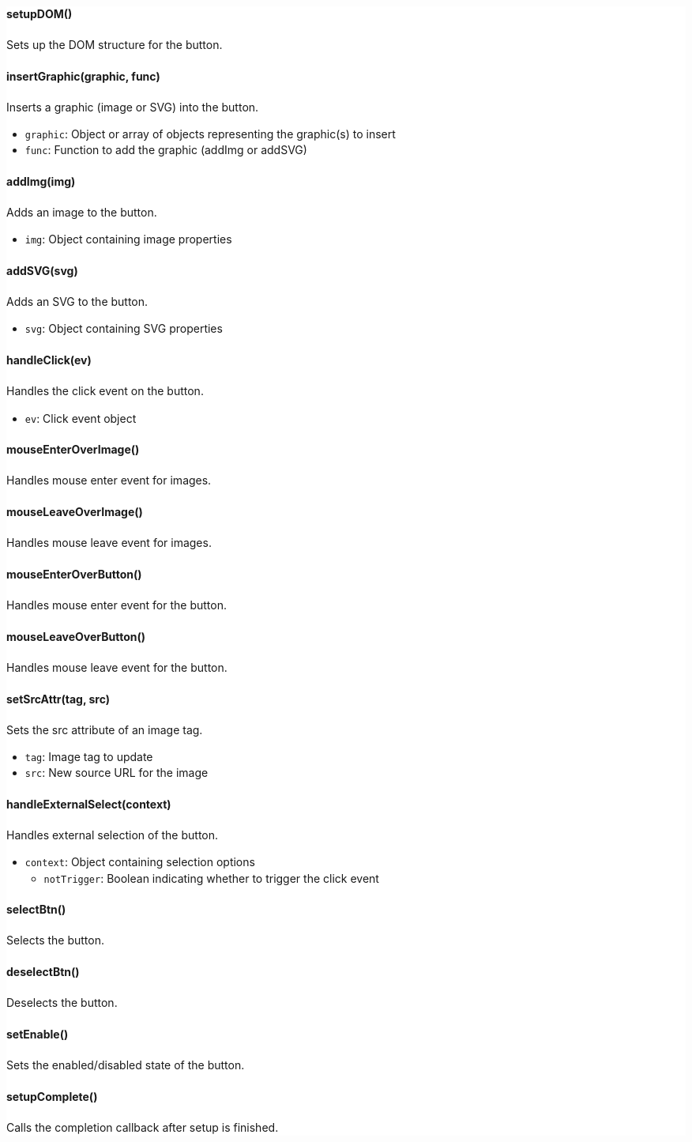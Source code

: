 #### setupDOM()
Sets up the DOM structure for the button.

#### insertGraphic(graphic, func)
Inserts a graphic (image or SVG) into the button.
- `graphic`: Object or array of objects representing the graphic(s) to insert
- `func`: Function to add the graphic (addImg or addSVG)

#### addImg(img)
Adds an image to the button.
- `img`: Object containing image properties

#### addSVG(svg)
Adds an SVG to the button.
- `svg`: Object containing SVG properties

#### handleClick(ev)
Handles the click event on the button.
- `ev`: Click event object

#### mouseEnterOverImage()
Handles mouse enter event for images.

#### mouseLeaveOverImage()
Handles mouse leave event for images.

#### mouseEnterOverButton()
Handles mouse enter event for the button.

#### mouseLeaveOverButton()
Handles mouse leave event for the button.

#### setSrcAttr(tag, src)
Sets the src attribute of an image tag.
- `tag`: Image tag to update
- `src`: New source URL for the image

#### handleExternalSelect(context)
Handles external selection of the button.
- `context`: Object containing selection options
  - `notTrigger`: Boolean indicating whether to trigger the click event

#### selectBtn()
Selects the button.

#### deselectBtn()
Deselects the button.

#### setEnable()
Sets the enabled/disabled state of the button.

#### setupComplete()
Calls the completion callback after setup is finished.
